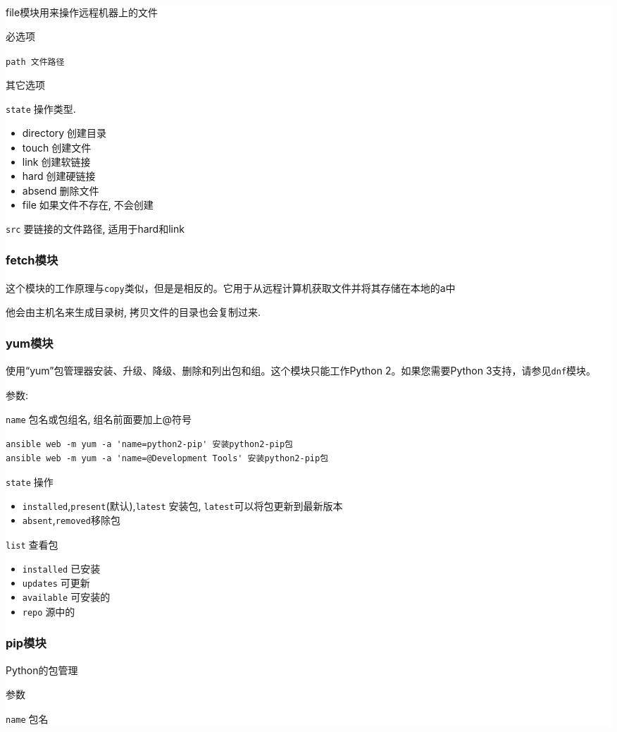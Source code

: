 file模块用来操作远程机器上的文件

必选项

```shell
path 文件路径
```

其它选项

`state` 操作类型. 

- directory 创建目录
- touch 创建文件
- link 创建软链接
- hard 创建硬链接
- absend 删除文件
- file 如果文件不存在, 不会创建

`src` 要链接的文件路径, 适用于hard和link

### fetch模块

这个模块的工作原理与`copy`类似，但是是相反的。它用于从远程计算机获取文件并将其存储在本地的a中

他会由主机名来生成目录树, 拷贝文件的目录也会复制过来.

### yum模块

使用“yum”包管理器安装、升级、降级、删除和列出包和组。这个模块只能工作Python 2。如果您需要Python 3支持，请参见`dnf`模块。

参数:

`name` 包名或包组名, 组名前面要加上@符号

```shell
ansible web -m yum -a 'name=python2-pip' 安装python2-pip包
ansible web -m yum -a 'name=@Development Tools' 安装python2-pip包
```

`state` 操作

- `installed`,`present`(默认),`latest` 安装包, `latest`可以将包更新到最新版本
- `absent`,`removed`移除包

`list` 查看包

- `installed` 已安装
- `updates` 可更新
- `available`  可安装的
- `repo` 源中的

### pip模块

Python的包管理

参数

`name` 包名

